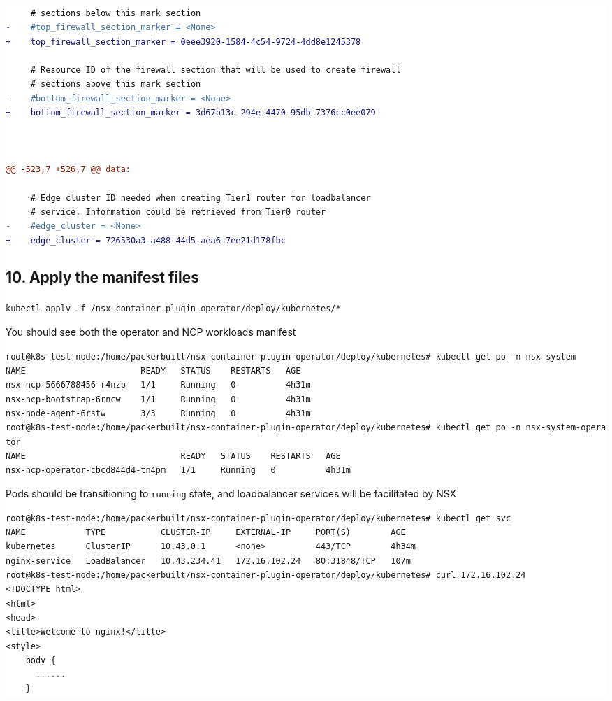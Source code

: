 ```diff
     # sections below this mark section
-    #top_firewall_section_marker = <None>
+    top_firewall_section_marker = 0eee3920-1584-4c54-9724-4dd8e1245378
 
     # Resource ID of the firewall section that will be used to create firewall
     # sections above this mark section
-    #bottom_firewall_section_marker = <None>
+    bottom_firewall_section_marker = 3d67b13c-294e-4470-95db-7376cc0ee079
 
 
 
@@ -523,7 +526,7 @@ data:
 
     # Edge cluster ID needed when creating Tier1 router for loadbalancer
     # service. Information could be retrieved from Tier0 router
-    #edge_cluster = <None>
+    edge_cluster = 726530a3-a488-44d5-aea6-7ee21d178fbc
```

## 10. Apply the manifest files

```shell
kubectl apply -f /nsx-container-plugin-operator/deploy/kubernetes/*
```

You should see both the operator and NCP workloads manifest

```shell
root@k8s-test-node:/home/packerbuilt/nsx-container-plugin-operator/deploy/kubernetes# kubectl get po -n nsx-system
NAME                       READY   STATUS    RESTARTS   AGE
nsx-ncp-5666788456-r4nzb   1/1     Running   0          4h31m
nsx-ncp-bootstrap-6rncw    1/1     Running   0          4h31m
nsx-node-agent-6rstw       3/3     Running   0          4h31m
root@k8s-test-node:/home/packerbuilt/nsx-container-plugin-operator/deploy/kubernetes# kubectl get po -n nsx-system-operator
NAME                               READY   STATUS    RESTARTS   AGE
nsx-ncp-operator-cbcd844d4-tn4pm   1/1     Running   0          4h31m
```

Pods should be transitioning to `running` state, and loadbalancer services will be facilitated by NSX

```shell
root@k8s-test-node:/home/packerbuilt/nsx-container-plugin-operator/deploy/kubernetes# kubectl get svc
NAME            TYPE           CLUSTER-IP     EXTERNAL-IP     PORT(S)        AGE
kubernetes      ClusterIP      10.43.0.1      <none>          443/TCP        4h34m
nginx-service   LoadBalancer   10.43.234.41   172.16.102.24   80:31848/TCP   107m
root@k8s-test-node:/home/packerbuilt/nsx-container-plugin-operator/deploy/kubernetes# curl 172.16.102.24
<!DOCTYPE html>
<html>
<head>
<title>Welcome to nginx!</title>
<style>
    body {
      ......
    }
```
